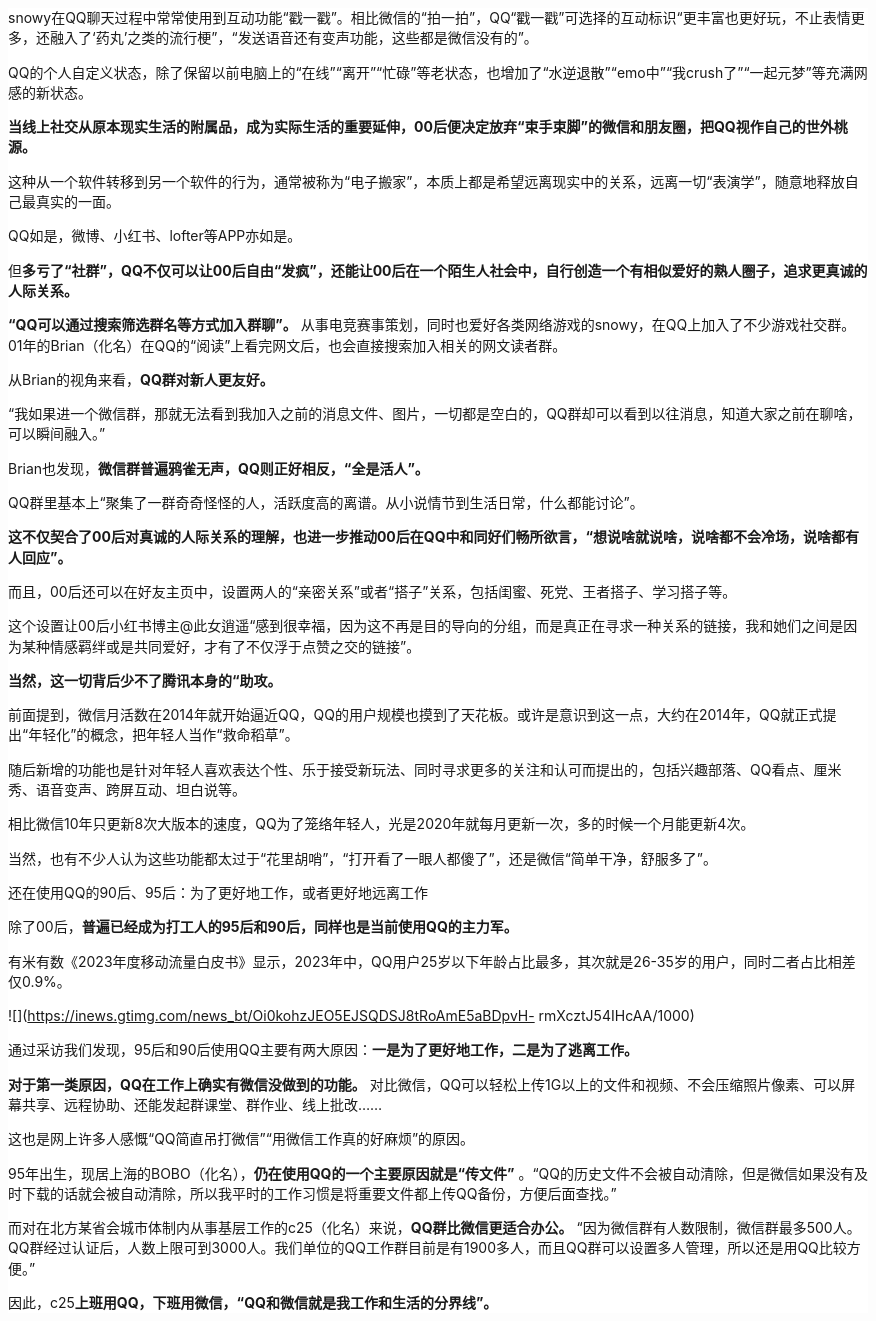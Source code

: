 snowy在QQ聊天过程中常常使用到互动功能“戳一戳”。相比微信的“拍一拍”，QQ“戳一戳”可选择的互动标识“更丰富也更好玩，不止表情更多，还融入了‘药丸’之类的流行梗”，“发送语音还有变声功能，这些都是微信没有的”。

QQ的个人自定义状态，除了保留以前电脑上的“在线”“离开”“忙碌”等老状态，也增加了“水逆退散”“emo中”“我crush了”“一起元梦”等充满网感的新状态。

**当线上社交从原本现实生活的附属品，成为实际生活的重要延伸，00后便决定放弃“束手束脚”的微信和朋友圈，把QQ视作自己的世外桃源。**

这种从一个软件转移到另一个软件的行为，通常被称为“电子搬家”，本质上都是希望远离现实中的关系，远离一切“表演学”，随意地释放自己最真实的一面。

QQ如是，微博、小红书、lofter等APP亦如是。

但**多亏了“社群”，QQ不仅可以让00后自由“发疯”，还能让00后在一个陌生人社会中，自行创造一个有相似爱好的熟人圈子，追求更真诚的人际关系。**

**“QQ可以通过搜索筛选群名等方式加入群聊”。**
从事电竞赛事策划，同时也爱好各类网络游戏的snowy，在QQ上加入了不少游戏社交群。01年的Brian（化名）在QQ的“阅读”上看完网文后，也会直接搜索加入相关的网文读者群。

从Brian的视角来看，**QQ群对新人更友好。**

“我如果进一个微信群，那就无法看到我加入之前的消息文件、图片，一切都是空白的，QQ群却可以看到以往消息，知道大家之前在聊啥，可以瞬间融入。”

Brian也发现，**微信群普遍鸦雀无声，QQ则正好相反，“全是活人”。**

QQ群里基本上“聚集了一群奇奇怪怪的人，活跃度高的离谱。从小说情节到生活日常，什么都能讨论”。

**这不仅契合了00后对真诚的人际关系的理解，也进一步推动00后在QQ中和同好们畅所欲言，“想说啥就说啥，说啥都不会冷场，说啥都有人回应”。**

而且，00后还可以在好友主页中，设置两人的“亲密关系”或者“搭子”关系，包括闺蜜、死党、王者搭子、学习搭子等。

这个设置让00后小红书博主@此女逍遥“感到很幸福，因为这不再是目的导向的分组，而是真正在寻求一种关系的链接，我和她们之间是因为某种情感羁绊或是共同爱好，才有了不仅浮于点赞之交的链接”。

**当然，这一切背后少不了腾讯本身的“助攻。**

前面提到，微信月活数在2014年就开始逼近QQ，QQ的用户规模也摸到了天花板。或许是意识到这一点，大约在2014年，QQ就正式提出“年轻化”的概念，把年轻人当作“救命稻草”。

随后新增的功能也是针对年轻人喜欢表达个性、乐于接受新玩法、同时寻求更多的关注和认可而提出的，包括兴趣部落、QQ看点、厘米秀、语音变声、跨屏互动、坦白说等。

相比微信10年只更新8次大版本的速度，QQ为了笼络年轻人，光是2020年就每月更新一次，多的时候一个月能更新4次。

当然，也有不少人认为这些功能都太过于“花里胡哨”，“打开看了一眼人都傻了”，还是微信“简单干净，舒服多了”。

还在使用QQ的90后、95后：为了更好地工作，或者更好地远离工作

除了00后，**普遍已经成为打工人的95后和90后，同样也是当前使用QQ的主力军。**

有米有数《2023年度移动流量白皮书》显示，2023年中，QQ用户25岁以下年龄占比最多，其次就是26-35岁的用户，同时二者占比相差仅0.9%。

![](https://inews.gtimg.com/news_bt/Oi0kohzJEO5EJSQDSJ8tRoAmE5aBDpvH-
rmXcztJ54IHcAA/1000)

通过采访我们发现，95后和90后使用QQ主要有两大原因：**一是为了更好地工作，二是为了逃离工作。**

**对于第一类原因，QQ在工作上确实有微信没做到的功能。**
对比微信，QQ可以轻松上传1G以上的文件和视频、不会压缩照片像素、可以屏幕共享、远程协助、还能发起群课堂、群作业、线上批改……

这也是网上许多人感慨“QQ简直吊打微信”“用微信工作真的好麻烦”的原因。

95年出生，现居上海的BOBO（化名），**仍在使用QQ的一个主要原因就是“传文件”**
。“QQ的历史文件不会被自动清除，但是微信如果没有及时下载的话就会被自动清除，所以我平时的工作习惯是将重要文件都上传QQ备份，方便后面查找。”

而对在北方某省会城市体制内从事基层工作的c25（化名）来说，**QQ群比微信更适合办公。**
“因为微信群有人数限制，微信群最多500人。QQ群经过认证后，人数上限可到3000人。我们单位的QQ工作群目前是有1900多人，而且QQ群可以设置多人管理，所以还是用QQ比较方便。”

因此，c25**上班用QQ，下班用微信，“QQ和微信就是我工作和生活的分界线”。**
